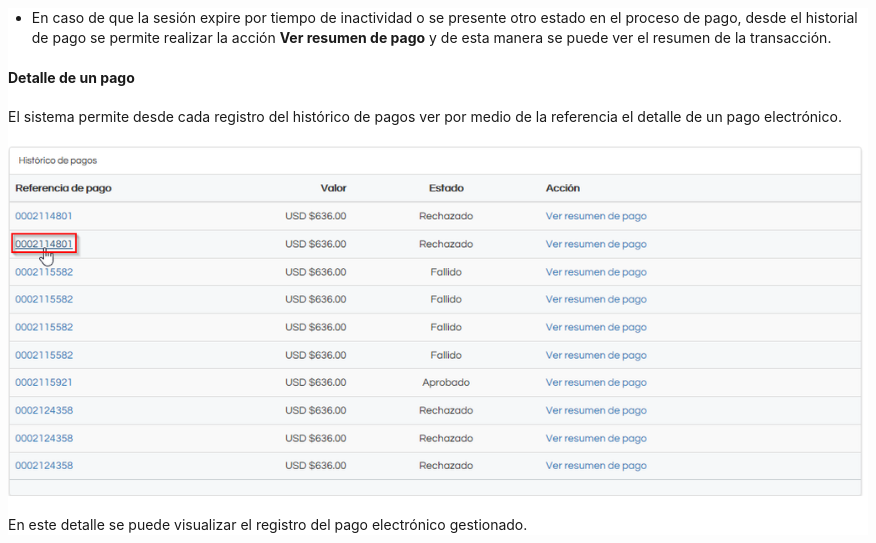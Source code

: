 * En caso de que la sesión expire por tiempo de inactividad o se presente otro estado en el proceso de pago, desde el historial de pago se permite realizar la acción **Ver resumen de pago** y de esta manera se puede ver el resumen de la transacción.


#### Detalle de un pago

El sistema permite desde cada registro del histórico de pagos ver por medio de la referencia el detalle de un pago electrónico.

![myProfile](../../images_folder/user_end/actions/paymentReference.png)

En este detalle se puede visualizar el registro del pago electrónico gestionado.
